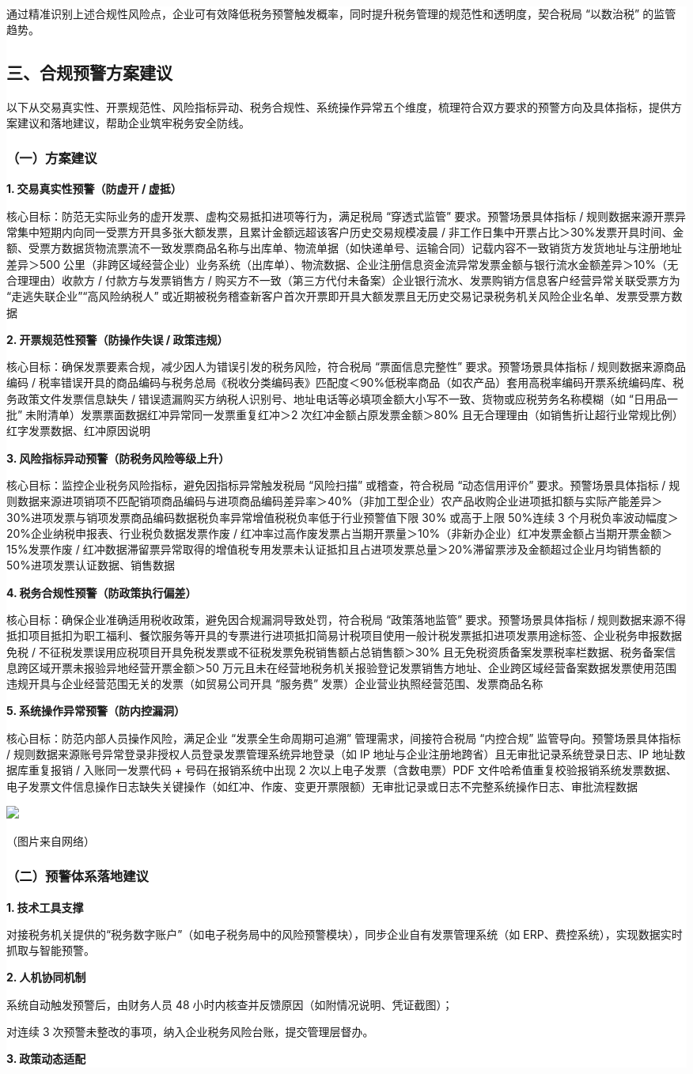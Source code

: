 通过精准识别上述合规性风险点，企业可有效降低税务预警触发概率，同时提升税务管理的规范性和透明度，契合税局 “以数治税” 的监管趋势。

## 三、合规预警方案建议

以下从交易真实性、开票规范性、风险指标异动、税务合规性、系统操作异常五个维度，梳理符合双方要求的预警方向及具体指标，提供方案建议和落地建议，帮助企业筑牢税务安全防线。

### （一）方案建议

**1\. 交易真实性预警（防虚开 / 虚抵）**

核心目标：防范无实际业务的虚开发票、虚构交易抵扣进项等行为，满足税局 “穿透式监管” 要求。预警场景具体指标 / 规则数据来源开票异常集中短期内向同一受票方开具多张大额发票，且累计金额远超该客户历史交易规模凌晨 / 非工作日集中开票占比＞30%发票开具时间、金额、受票方数据货物流票流不一致发票商品名称与出库单、物流单据（如快递单号、运输合同）记载内容不一致销货方发货地址与注册地址差异＞500 公里（非跨区域经营企业）业务系统（出库单）、物流数据、企业注册信息资金流异常发票金额与银行流水金额差异＞10%（无合理理由）收款方 / 付款方与发票销售方 / 购买方不一致（第三方代付未备案）企业银行流水、发票购销方信息客户经营异常关联受票方为 “走逃失联企业”“高风险纳税人” 或近期被税务稽查新客户首次开票即开具大额发票且无历史交易记录税务机关风险企业名单、发票受票方数据

**2\. 开票规范性预警（防操作失误 / 政策违规）**

核心目标：确保发票要素合规，减少因人为错误引发的税务风险，符合税局 “票面信息完整性” 要求。预警场景具体指标 / 规则数据来源商品编码 / 税率错误开具的商品编码与税务总局《税收分类编码表》匹配度＜90%低税率商品（如农产品）套用高税率编码开票系统编码库、税务政策文件发票信息缺失 / 错误遗漏购买方纳税人识别号、地址电话等必填项金额大小写不一致、货物或应税劳务名称模糊（如 “日用品一批” 未附清单）发票票面数据红冲异常同一发票重复红冲＞2 次红冲金额占原发票金额＞80% 且无合理理由（如销售折让超行业常规比例）红字发票数据、红冲原因说明

**3\. 风险指标异动预警（防税务风险等级上升）**

核心目标：监控企业税务风险指标，避免因指标异常触发税局 “风险扫描” 或稽查，符合税局 “动态信用评价” 要求。预警场景具体指标 / 规则数据来源进项销项不匹配销项商品编码与进项商品编码差异率＞40%（非加工型企业）农产品收购企业进项抵扣额与实际产能差异＞30%进项发票与销项发票商品编码数据税负率异常增值税税负率低于行业预警值下限 30% 或高于上限 50%连续 3 个月税负率波动幅度＞20%企业纳税申报表、行业税负数据发票作废 / 红冲率过高作废发票占当期开票量＞10%（非新办企业）红冲发票金额占当期开票金额＞15%发票作废 / 红冲数据滞留票异常取得的增值税专用发票未认证抵扣且占进项发票总量＞20%滞留票涉及金额超过企业月均销售额的 50%进项发票认证数据、销售数据

**4\. 税务合规性预警（防政策执行偏差）**

核心目标：确保企业准确适用税收政策，避免因合规漏洞导致处罚，符合税局 “政策落地监管” 要求。预警场景具体指标 / 规则数据来源不得抵扣项目抵扣为职工福利、餐饮服务等开具的专票进行进项抵扣简易计税项目使用一般计税发票抵扣进项发票用途标签、企业税务申报数据免税 / 不征税发票误用应税项目开具免税发票或不征税发票免税销售额占总销售额＞30% 且无免税资质备案发票税率栏数据、税务备案信息跨区域开票未报验异地经营开票金额＞50 万元且未在经营地税务机关报验登记发票销售方地址、企业跨区域经营备案数据发票使用范围违规开具与企业经营范围无关的发票（如贸易公司开具 “服务费” 发票）企业营业执照经营范围、发票商品名称

**5\. 系统操作异常预警（防内控漏洞）**

核心目标：防范内部人员操作风险，满足企业 “发票全生命周期可追溯” 管理需求，间接符合税局 “内控合规” 监管导向。预警场景具体指标 / 规则数据来源账号异常登录非授权人员登录发票管理系统异地登录（如 IP 地址与企业注册地跨省）且无审批记录系统登录日志、IP 地址数据库重复报销 / 入账同一发票代码 + 号码在报销系统中出现 2 次以上电子发票（含数电票）PDF 文件哈希值重复校验报销系统发票数据、电子发票文件信息操作日志缺失关键操作（如红冲、作废、变更开票限额）无审批记录或日志不完整系统操作日志、审批流程数据

![](https://image.woshipm.com/2025/05/23/4f4e2ec8-3792-11f0-821c-00163e09d72f.png)

（图片来自网络）

### （二）预警体系落地建议

**1\. 技术工具支撑**

对接税务机关提供的“税务数字账户”（如电子税务局中的风险预警模块），同步企业自有发票管理系统（如 ERP、费控系统），实现数据实时抓取与智能预警。

**2\. 人机协同机制**

系统自动触发预警后，由财务人员 48 小时内核查并反馈原因（如附情况说明、凭证截图）；

对连续 3 次预警未整改的事项，纳入企业税务风险台账，提交管理层督办。

**3\. 政策动态适配**
